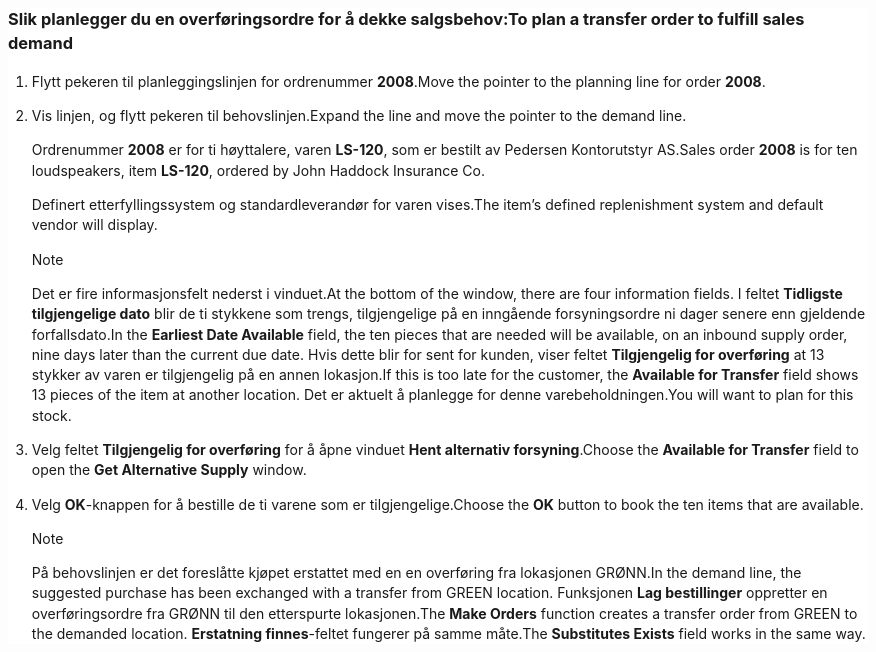 ### <a name="to-plan-a-transfer-order-to-fulfill-sales-demand"></a><span data-ttu-id="c96f4-186">Slik planlegger du en overføringsordre for å dekke salgsbehov:</span><span class="sxs-lookup"><span data-stu-id="c96f4-186">To plan a transfer order to fulfill sales demand</span></span>  

1.  <span data-ttu-id="c96f4-187">Flytt pekeren til planleggingslinjen for ordrenummer **2008**.</span><span class="sxs-lookup"><span data-stu-id="c96f4-187">Move the pointer to the planning line for order **2008**.</span></span>  
2.  <span data-ttu-id="c96f4-188">Vis linjen, og flytt pekeren til behovslinjen.</span><span class="sxs-lookup"><span data-stu-id="c96f4-188">Expand the line and move the pointer to the demand line.</span></span>  

     <span data-ttu-id="c96f4-189">Ordrenummer **2008** er for ti høyttalere, varen **LS-120**, som er bestilt av Pedersen Kontorutstyr AS.</span><span class="sxs-lookup"><span data-stu-id="c96f4-189">Sales order **2008** is for ten loudspeakers, item **LS-120**, ordered by John Haddock Insurance Co.</span></span>  

     <span data-ttu-id="c96f4-190">Definert etterfyllingssystem og standardleverandør for varen vises.</span><span class="sxs-lookup"><span data-stu-id="c96f4-190">The item’s defined replenishment system and default vendor will display.</span></span>  

    > [!NOTE]  
    >  <span data-ttu-id="c96f4-191">Det er fire informasjonsfelt nederst i vinduet.</span><span class="sxs-lookup"><span data-stu-id="c96f4-191">At the bottom of the window, there are four information fields.</span></span> <span data-ttu-id="c96f4-192">I feltet **Tidligste tilgjengelige dato** blir de ti stykkene som trengs, tilgjengelige på en inngående forsyningsordre ni dager senere enn gjeldende forfallsdato.</span><span class="sxs-lookup"><span data-stu-id="c96f4-192">In the **Earliest Date Available** field, the ten pieces that are needed will be available, on an inbound supply order, nine days later than the current due date.</span></span> <span data-ttu-id="c96f4-193">Hvis dette blir for sent for kunden, viser feltet **Tilgjengelig for overføring** at 13 stykker av varen er tilgjengelig på en annen lokasjon.</span><span class="sxs-lookup"><span data-stu-id="c96f4-193">If this is too late for the customer, the **Available for Transfer** field shows 13 pieces of the item at another location.</span></span> <span data-ttu-id="c96f4-194">Det er aktuelt å planlegge for denne varebeholdningen.</span><span class="sxs-lookup"><span data-stu-id="c96f4-194">You will want to plan for this stock.</span></span>  

3.  <span data-ttu-id="c96f4-195">Velg feltet **Tilgjengelig for overføring** for å åpne vinduet **Hent alternativ forsyning**.</span><span class="sxs-lookup"><span data-stu-id="c96f4-195">Choose the **Available for Transfer** field to open the **Get Alternative Supply** window.</span></span>  
4.  <span data-ttu-id="c96f4-196">Velg **OK**-knappen for å bestille de ti varene som er tilgjengelige.</span><span class="sxs-lookup"><span data-stu-id="c96f4-196">Choose the **OK** button to book the ten items that are available.</span></span>  

    > [!NOTE]  
    >  <span data-ttu-id="c96f4-197">På behovslinjen er det foreslåtte kjøpet erstattet med en en overføring fra lokasjonen GRØNN.</span><span class="sxs-lookup"><span data-stu-id="c96f4-197">In the demand line, the suggested purchase has been exchanged with a transfer from GREEN location.</span></span> <span data-ttu-id="c96f4-198">Funksjonen **Lag bestillinger** oppretter en overføringsordre fra GRØNN til den etterspurte lokasjonen.</span><span class="sxs-lookup"><span data-stu-id="c96f4-198">The **Make Orders** function creates a transfer order from GREEN to the demanded location.</span></span> <span data-ttu-id="c96f4-199">**Erstatning finnes**-feltet fungerer på samme måte.</span><span class="sxs-lookup"><span data-stu-id="c96f4-199">The **Substitutes Exists** field works in the same way.</span></span>  
